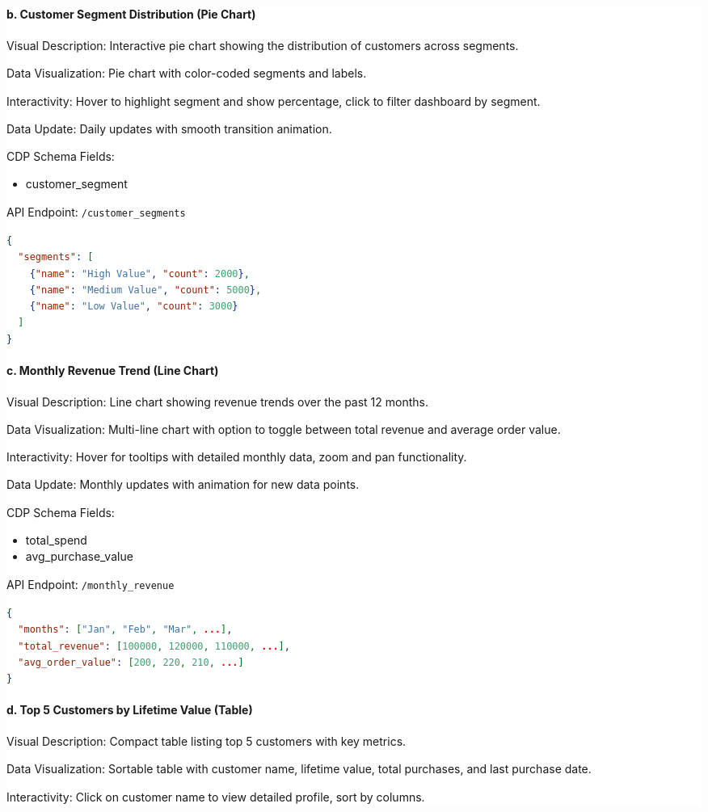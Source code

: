 #### b. Customer Segment Distribution (Pie Chart)

Visual Description: Interactive pie chart showing the distribution of customers across segments.

Data Visualization: Pie chart with color-coded segments and labels.

Interactivity: Hover to highlight segment and show percentage, click to filter dashboard by segment.

Data Update: Daily updates with smooth transition animation.

CDP Schema Fields:
- customer_segment

API Endpoint: `/customer_segments`

```json
{
  "segments": [
    {"name": "High Value", "count": 2000},
    {"name": "Medium Value", "count": 5000},
    {"name": "Low Value", "count": 3000}
  ]
}
```

#### c. Monthly Revenue Trend (Line Chart)

Visual Description: Line chart showing revenue trends over the past 12 months.

Data Visualization: Multi-line chart with option to toggle between total revenue and average order value.

Interactivity: Hover for tooltips with detailed monthly data, zoom and pan functionality.

Data Update: Monthly updates with animation for new data points.

CDP Schema Fields:
- total_spend
- avg_purchase_value

API Endpoint: `/monthly_revenue`

```json
{
  "months": ["Jan", "Feb", "Mar", ...],
  "total_revenue": [100000, 120000, 110000, ...],
  "avg_order_value": [200, 220, 210, ...]
}
```

#### d. Top 5 Customers by Lifetime Value (Table)

Visual Description: Compact table listing top 5 customers with key metrics.

Data Visualization: Sortable table with customer name, lifetime value, total purchases, and last purchase date.

Interactivity: Click on customer name to view detailed profile, sort by columns.
